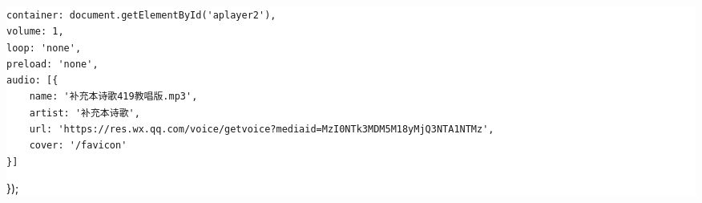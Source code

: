     container: document.getElementById('aplayer2'),
    volume: 1,
    loop: 'none',
    preload: 'none',
    audio: [{
        name: '补充本诗歌419教唱版.mp3',
        artist: '补充本诗歌',
        url: 'https://res.wx.qq.com/voice/getvoice?mediaid=MzI0NTk3MDM5M18yMjQ3NTA1NTMz',
        cover: '/favicon'
    }]
});
</script>
